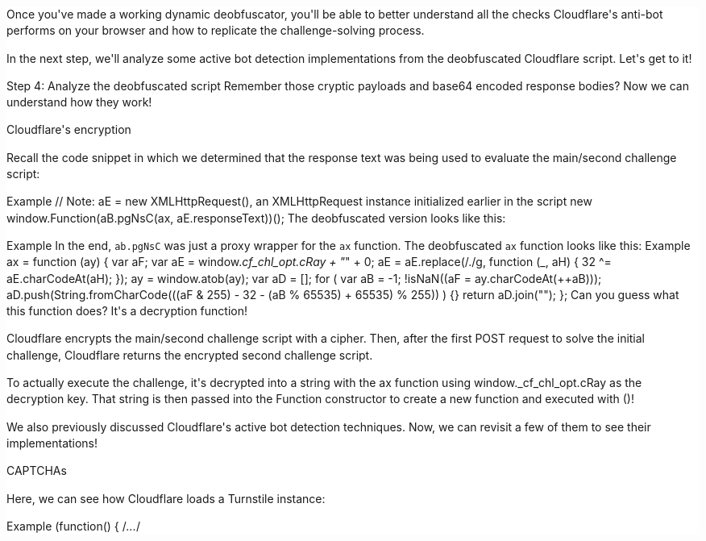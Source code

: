 Once you've made a working dynamic deobfuscator, you'll be able to better understand all the checks Cloudflare's anti-bot performs on your browser and how to replicate the challenge-solving process.

In the next step, we'll analyze some active bot detection implementations from the deobfuscated Cloudflare script. Let's get to it!

Step 4: Analyze the deobfuscated script
Remember those cryptic payloads and base64 encoded response bodies? Now we can understand how they work!

Cloudflare's encryption

Recall the code snippet in which we determined that the response text was being used to evaluate the main/second challenge script:

Example
// Note: aE = new XMLHttpRequest(), an XMLHttpRequest instance initialized earlier in the script 
new window.Function(aB.pgNsC(ax, aE.responseText))();
The deobfuscated version looks like this:

Example
In the end, `ab.pgNsC` was just a proxy wrapper for the `ax` function. The deobfuscated `ax` function looks like this:
Example
ax = function (ay) { 
	var aF; 
	var aE = window._cf_chl_opt.cRay + "_" + 0; 
	aE = aE.replace(/./g, function (_, aH) { 
		32 ^= aE.charCodeAt(aH); 
	}); 
	ay = window.atob(ay); 
	var aD = []; 
	for ( 
		var aB = -1; 
		!isNaN((aF = ay.charCodeAt(++aB))); 
		aD.push(String.fromCharCode(((aF & 255) - 32 - (aB % 65535) + 65535) % 255)) 
	) {} 
	return aD.join(""); 
};
Can you guess what this function does? It's a decryption function!

Cloudflare encrypts the main/second challenge script with a cipher. Then, after the first POST request to solve the initial challenge, Cloudflare returns the encrypted second challenge script.

To actually execute the challenge, it's decrypted into a string with the ax function using window._cf_chl_opt.cRay as the decryption key. That string is then passed into the Function constructor to create a new function and executed with ()!

We also previously discussed Cloudflare's active bot detection techniques. Now, we can revisit a few of them to see their implementations!

CAPTCHAs

Here, we can see how Cloudflare loads a Turnstile instance:

Example
(function() {
/*...*/
 